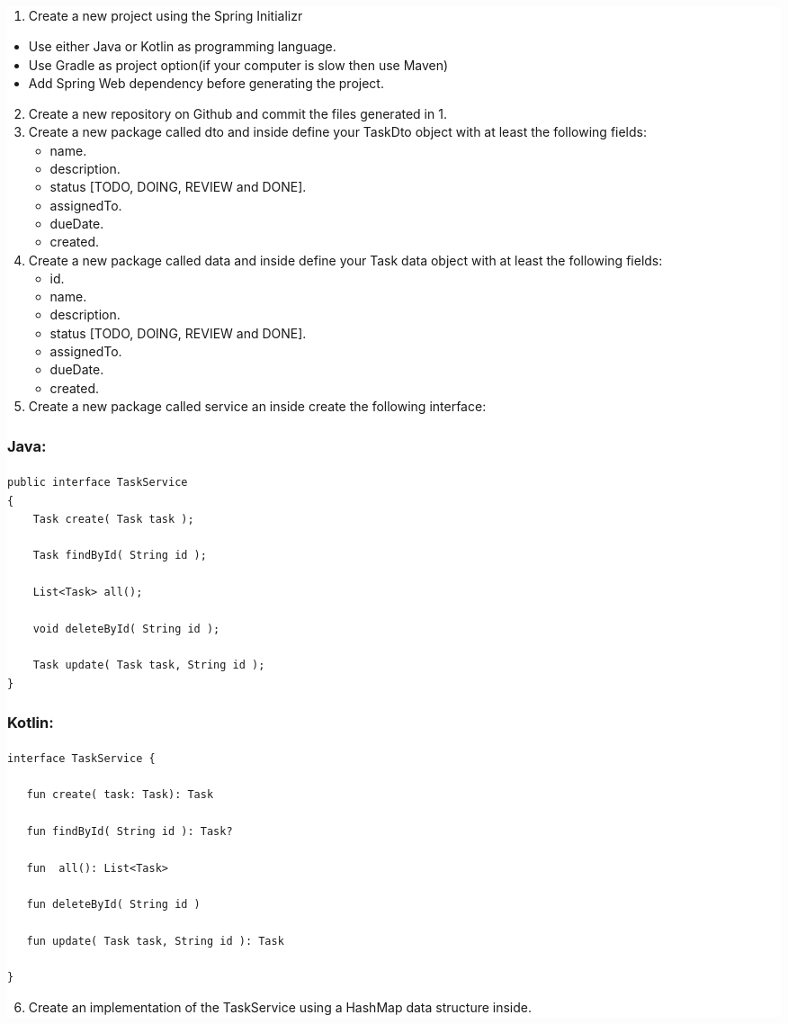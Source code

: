 1. Create a new project using the Spring Initializr
  + Use either Java or Kotlin as programming language.
  + Use Gradle as project option(if your computer is slow then use Maven)
  + Add Spring Web dependency before generating the project.
2. Create a new repository on Github and commit the files generated in 1.
3. Create a new package called dto and inside define your TaskDto object with at least the following fields:
      + name.
      + description.
      + status [TODO, DOING, REVIEW and DONE].
      + assignedTo.
      + dueDate.
      + created.
4. Create a new package called data and inside define your Task data object with at least the following fields:
      + id.
      + name.
      + description.
      + status [TODO, DOING, REVIEW and DONE].
      + assignedTo.
      + dueDate.
      + created.
5. Create a new package called service an inside create the following interface:

### Java:

    public interface TaskService
    {
        Task create( Task task );

        Task findById( String id );
        
        List<Task> all();

        void deleteById( String id );

        Task update( Task task, String id );
    }
### Kotlin:

    interface TaskService {

       fun create( task: Task): Task

       fun findById( String id ): Task?
       
       fun  all(): List<Task>

       fun deleteById( String id )

       fun update( Task task, String id ): Task

    }
    
6. Create an implementation of the TaskService using a HashMap data structure inside.
